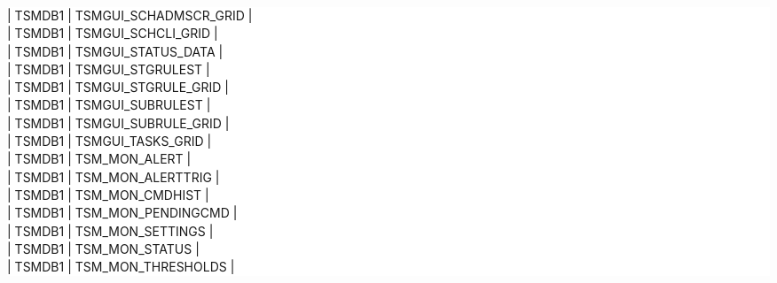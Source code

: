 | TSMDB1   | TSMGUI_SCHADMSCR_GRID |                                                                                                                                                                                                                                                                                                                                                                     
| TSMDB1   | TSMGUI_SCHCLI_GRID |                                                                                                                                                                                                                                                                                                                                                                        
| TSMDB1   | TSMGUI_STATUS_DATA |                                                                                                                                                                                                                                                                                                                                                                        
| TSMDB1   | TSMGUI_STGRULEST |                                                                                                                                                                                                                                                                                                                                                                          
| TSMDB1   | TSMGUI_STGRULE_GRID |                                                                                                                                                                                                                                                                                                                                                                       
| TSMDB1   | TSMGUI_SUBRULEST |                                                                                                                                                                                                                                                                                                                                                                          
| TSMDB1   | TSMGUI_SUBRULE_GRID |                                                                                                                                                                                                                                                                                                                                                                       
| TSMDB1   | TSMGUI_TASKS_GRID |                                                                                                                                                                                                                                                                                                                                                                         
| TSMDB1   | TSM_MON_ALERT |                                                                                                                                                                                                                                                                                                                                                                             
| TSMDB1   | TSM_MON_ALERTTRIG |                                                                                                                                                                                                                                                                                                                                                                         
| TSMDB1   | TSM_MON_CMDHIST |                                                                                                                                                                                                                                                                                                                                                                           
| TSMDB1   | TSM_MON_PENDINGCMD |                                                                                                                                                                                                                                                                                                                                                                        
| TSMDB1   | TSM_MON_SETTINGS |                                                                                                                                                                                                                                                                                                                                                                          
| TSMDB1   | TSM_MON_STATUS |                                                                                                                                                                                                                                                                                                                                                                            
| TSMDB1   | TSM_MON_THRESHOLDS |                                                                                                                                                                                                                                                                                                                                                                        
